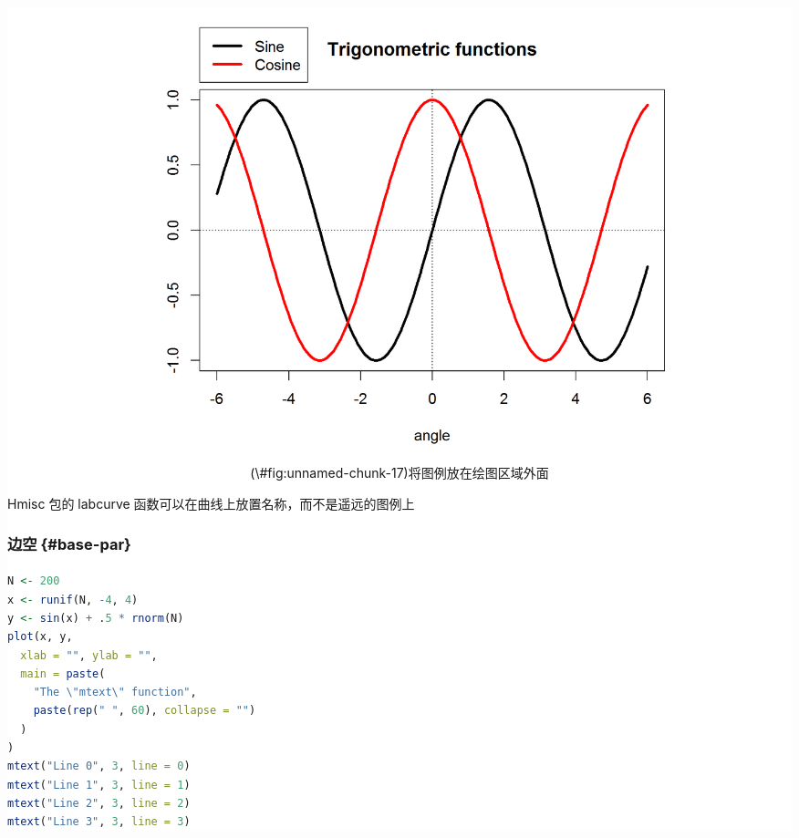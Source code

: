 <div class="figure" style="text-align: center">
<img src="13-data-visualization-with-plot_files/figure-html/unnamed-chunk-17-1.png" alt="将图例放在绘图区域外面" width="70%" />
<p class="caption">(\#fig:unnamed-chunk-17)将图例放在绘图区域外面</p>
</div>

Hmisc 包的 labcurve 函数可以在曲线上放置名称，而不是遥远的图例上

### 边空 {#base-par}


```r
N <- 200
x <- runif(N, -4, 4)
y <- sin(x) + .5 * rnorm(N)
plot(x, y,
  xlab = "", ylab = "",
  main = paste(
    "The \"mtext\" function",
    paste(rep(" ", 60), collapse = "")
  )
)
mtext("Line 0", 3, line = 0)
mtext("Line 1", 3, line = 1)
mtext("Line 2", 3, line = 2)
mtext("Line 3", 3, line = 3)
```
